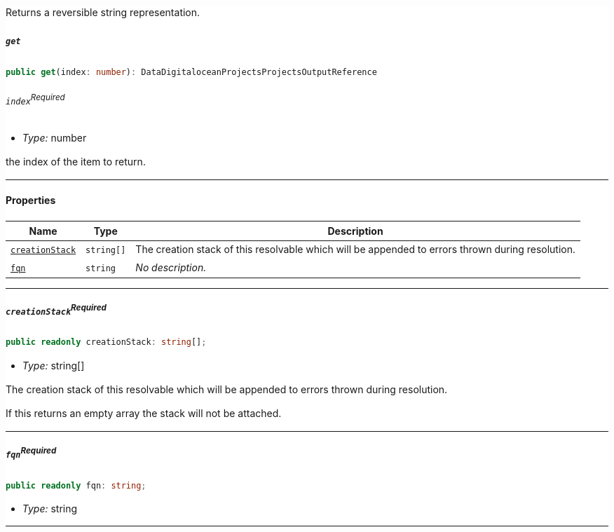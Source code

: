 Returns a reversible string representation.

##### `get` <a name="get" id="@cdktf/provider-digitalocean.dataDigitaloceanProjects.DataDigitaloceanProjectsProjectsList.get"></a>

```typescript
public get(index: number): DataDigitaloceanProjectsProjectsOutputReference
```

###### `index`<sup>Required</sup> <a name="index" id="@cdktf/provider-digitalocean.dataDigitaloceanProjects.DataDigitaloceanProjectsProjectsList.get.parameter.index"></a>

- *Type:* number

the index of the item to return.

---


#### Properties <a name="Properties" id="Properties"></a>

| **Name** | **Type** | **Description** |
| --- | --- | --- |
| <code><a href="#@cdktf/provider-digitalocean.dataDigitaloceanProjects.DataDigitaloceanProjectsProjectsList.property.creationStack">creationStack</a></code> | <code>string[]</code> | The creation stack of this resolvable which will be appended to errors thrown during resolution. |
| <code><a href="#@cdktf/provider-digitalocean.dataDigitaloceanProjects.DataDigitaloceanProjectsProjectsList.property.fqn">fqn</a></code> | <code>string</code> | *No description.* |

---

##### `creationStack`<sup>Required</sup> <a name="creationStack" id="@cdktf/provider-digitalocean.dataDigitaloceanProjects.DataDigitaloceanProjectsProjectsList.property.creationStack"></a>

```typescript
public readonly creationStack: string[];
```

- *Type:* string[]

The creation stack of this resolvable which will be appended to errors thrown during resolution.

If this returns an empty array the stack will not be attached.

---

##### `fqn`<sup>Required</sup> <a name="fqn" id="@cdktf/provider-digitalocean.dataDigitaloceanProjects.DataDigitaloceanProjectsProjectsList.property.fqn"></a>

```typescript
public readonly fqn: string;
```

- *Type:* string

---
